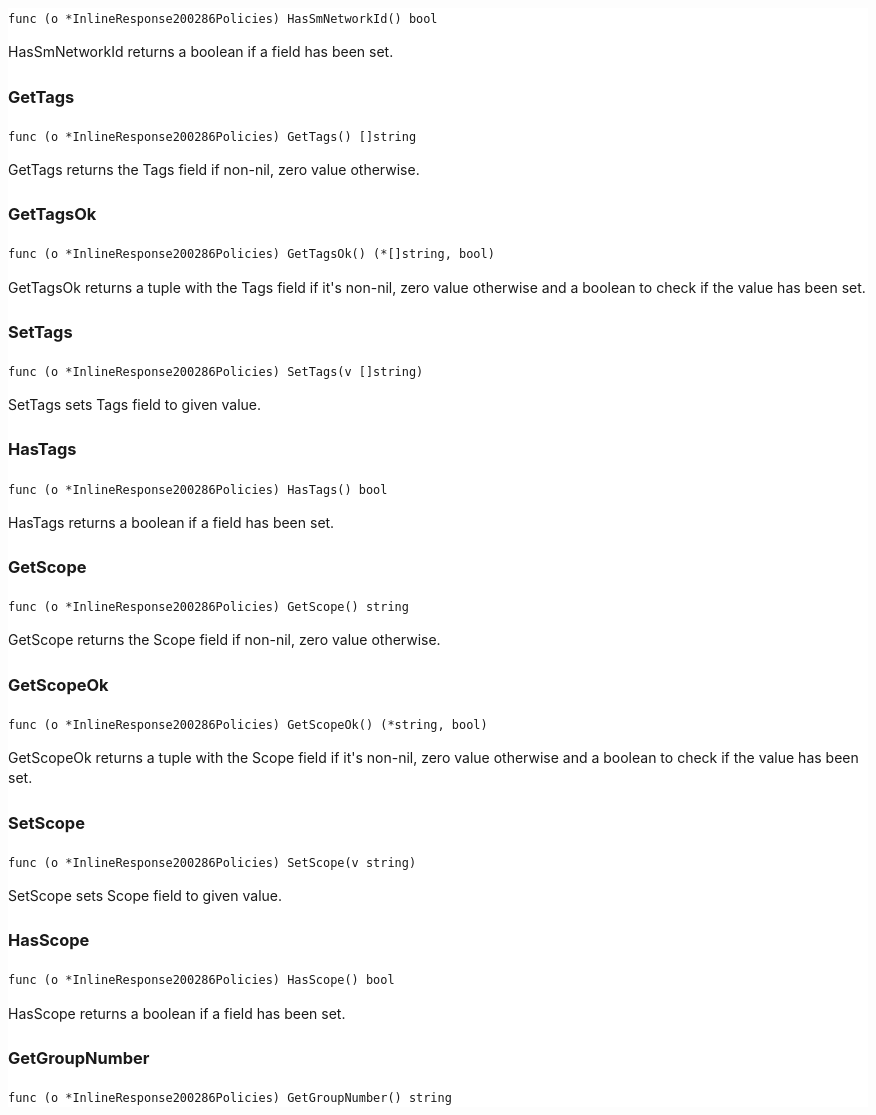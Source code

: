 `func (o *InlineResponse200286Policies) HasSmNetworkId() bool`

HasSmNetworkId returns a boolean if a field has been set.

### GetTags

`func (o *InlineResponse200286Policies) GetTags() []string`

GetTags returns the Tags field if non-nil, zero value otherwise.

### GetTagsOk

`func (o *InlineResponse200286Policies) GetTagsOk() (*[]string, bool)`

GetTagsOk returns a tuple with the Tags field if it's non-nil, zero value otherwise
and a boolean to check if the value has been set.

### SetTags

`func (o *InlineResponse200286Policies) SetTags(v []string)`

SetTags sets Tags field to given value.

### HasTags

`func (o *InlineResponse200286Policies) HasTags() bool`

HasTags returns a boolean if a field has been set.

### GetScope

`func (o *InlineResponse200286Policies) GetScope() string`

GetScope returns the Scope field if non-nil, zero value otherwise.

### GetScopeOk

`func (o *InlineResponse200286Policies) GetScopeOk() (*string, bool)`

GetScopeOk returns a tuple with the Scope field if it's non-nil, zero value otherwise
and a boolean to check if the value has been set.

### SetScope

`func (o *InlineResponse200286Policies) SetScope(v string)`

SetScope sets Scope field to given value.

### HasScope

`func (o *InlineResponse200286Policies) HasScope() bool`

HasScope returns a boolean if a field has been set.

### GetGroupNumber

`func (o *InlineResponse200286Policies) GetGroupNumber() string`
